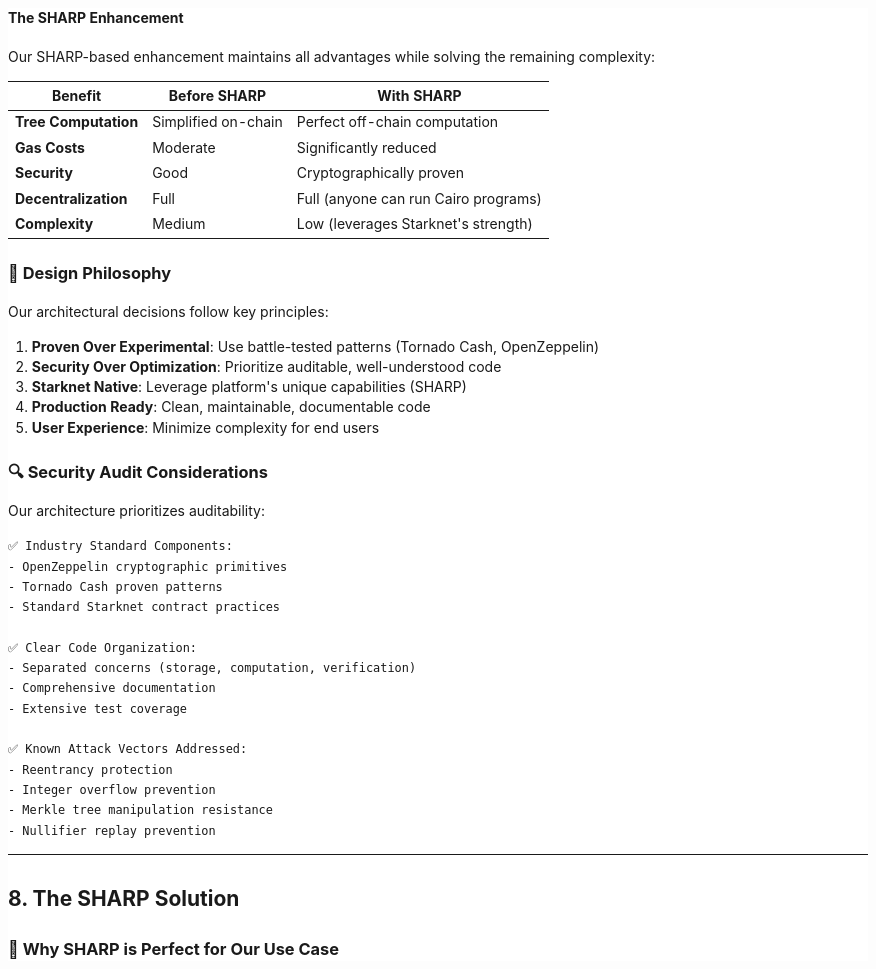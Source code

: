 #### **The SHARP Enhancement**

Our SHARP-based enhancement maintains all advantages while solving the remaining complexity:

| Benefit | Before SHARP | With SHARP |
|---------|-------------|------------|
| **Tree Computation** | Simplified on-chain | Perfect off-chain computation |
| **Gas Costs** | Moderate | Significantly reduced |
| **Security** | Good | Cryptographically proven |
| **Decentralization** | Full | Full (anyone can run Cairo programs) |
| **Complexity** | Medium | Low (leverages Starknet's strength) |

### 🎯 **Design Philosophy**

Our architectural decisions follow key principles:

1. **Proven Over Experimental**: Use battle-tested patterns (Tornado Cash, OpenZeppelin)
2. **Security Over Optimization**: Prioritize auditable, well-understood code
3. **Starknet Native**: Leverage platform's unique capabilities (SHARP)
4. **Production Ready**: Clean, maintainable, documentable code
5. **User Experience**: Minimize complexity for end users

### 🔍 **Security Audit Considerations**

Our architecture prioritizes auditability:

```
✅ Industry Standard Components:
- OpenZeppelin cryptographic primitives
- Tornado Cash proven patterns  
- Standard Starknet contract practices

✅ Clear Code Organization:
- Separated concerns (storage, computation, verification)
- Comprehensive documentation
- Extensive test coverage

✅ Known Attack Vectors Addressed:
- Reentrancy protection
- Integer overflow prevention
- Merkle tree manipulation resistance
- Nullifier replay prevention
```

---

## 8. The SHARP Solution

### 🌟 **Why SHARP is Perfect for Our Use Case**
